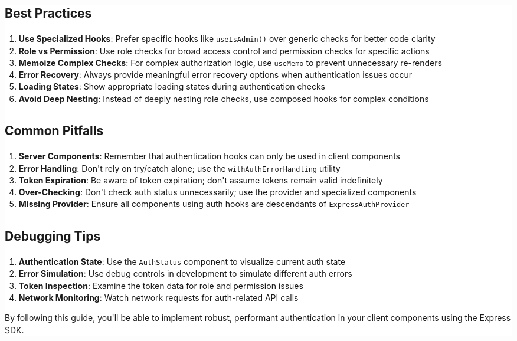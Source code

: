 ## Best Practices

1. **Use Specialized Hooks**: Prefer specific hooks like `useIsAdmin()` over generic checks for better code clarity
2. **Role vs Permission**: Use role checks for broad access control and permission checks for specific actions
3. **Memoize Complex Checks**: For complex authorization logic, use `useMemo` to prevent unnecessary re-renders
4. **Error Recovery**: Always provide meaningful error recovery options when authentication issues occur
5. **Loading States**: Show appropriate loading states during authentication checks
6. **Avoid Deep Nesting**: Instead of deeply nesting role checks, use composed hooks for complex conditions

## Common Pitfalls

1. **Server Components**: Remember that authentication hooks can only be used in client components
2. **Error Handling**: Don't rely on try/catch alone; use the `withAuthErrorHandling` utility
3. **Token Expiration**: Be aware of token expiration; don't assume tokens remain valid indefinitely
4. **Over-Checking**: Don't check auth status unnecessarily; use the provider and specialized components
5. **Missing Provider**: Ensure all components using auth hooks are descendants of `ExpressAuthProvider`

## Debugging Tips

1. **Authentication State**: Use the `AuthStatus` component to visualize current auth state
2. **Error Simulation**: Use debug controls in development to simulate different auth errors
3. **Token Inspection**: Examine the token data for role and permission issues
4. **Network Monitoring**: Watch network requests for auth-related API calls

By following this guide, you'll be able to implement robust, performant authentication in your client components using the Express SDK.